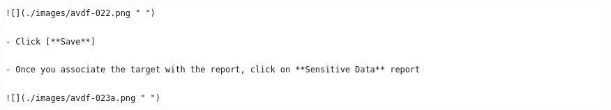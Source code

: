     ![](./images/avdf-022.png " ")

    - Click [**Save**]

    - Once you associate the target with the report, click on **Sensitive Data** report

    ![](./images/avdf-023a.png " ")
